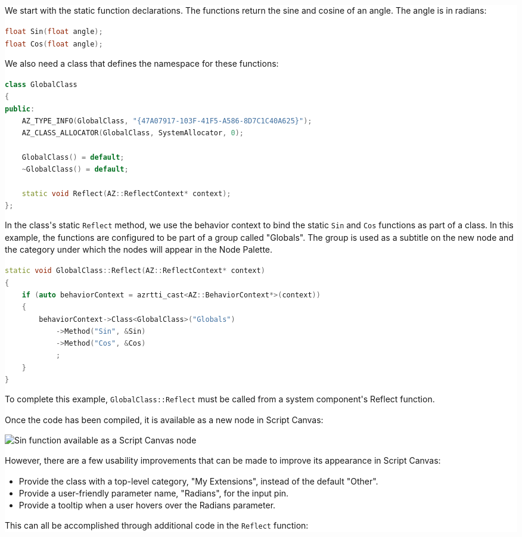 We start with the static function declarations. The functions return the sine and cosine of an angle. The angle is in radians:

```cpp
float Sin(float angle);
float Cos(float angle);
```

We also need a class that defines the namespace for these functions:

```cpp
class GlobalClass
{
public:
    AZ_TYPE_INFO(GlobalClass, "{47A07917-103F-41F5-A586-8D7C1C40A625}");
    AZ_CLASS_ALLOCATOR(GlobalClass, SystemAllocator, 0);

    GlobalClass() = default;
    ~GlobalClass() = default;
        
    static void Reflect(AZ::ReflectContext* context);
};
```

In the class's static `Reflect` method, we use the behavior context to bind the static `Sin` and `Cos` functions as part of a class. In this example, the functions are configured to be part of a group called "Globals". The group is used as a subtitle on the new node and the category under which the nodes will appear in the Node Palette.

```cpp
static void GlobalClass::Reflect(AZ::ReflectContext* context)
{
    if (auto behaviorContext = azrtti_cast<AZ::BehaviorContext*>(context))
    {
        behaviorContext->Class<GlobalClass>("Globals")
            ->Method("Sin", &Sin)
            ->Method("Cos", &Cos)
            ;
    }
}
```

To complete this example, `GlobalClass::Reflect` must be called from a system component's Reflect function.

Once the code has been compiled, it is available as a new node in Script Canvas:

![Sin function available as a Script Canvas node](/images/user-guide/scripting/script-canvas/behavior-context-sin-function.png)

However, there are a few usability improvements that can be made to improve its appearance in Script Canvas:

+ Provide the class with a top-level category, "My Extensions", instead of the default "Other".
+ Provide a user-friendly parameter name, "Radians", for the input pin.
+ Provide a tooltip when a user hovers over the Radians parameter.

This can all be accomplished through additional code in the `Reflect` function:
